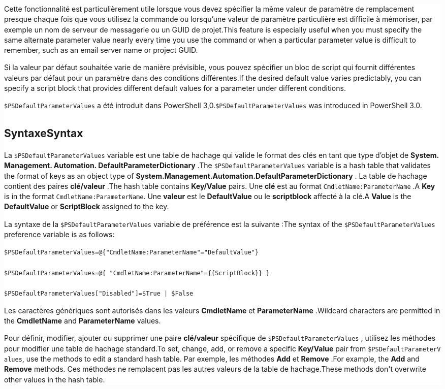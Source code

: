 <span data-ttu-id="1a880-112">Cette fonctionnalité est particulièrement utile lorsque vous devez spécifier la même valeur de paramètre de remplacement presque chaque fois que vous utilisez la commande ou lorsqu’une valeur de paramètre particulière est difficile à mémoriser, par exemple un nom de serveur de messagerie ou un GUID de projet.</span><span class="sxs-lookup"><span data-stu-id="1a880-112">This feature is especially useful when you must specify the same alternate parameter value nearly every time you use the command or when a particular parameter value is difficult to remember, such as an email server name or project GUID.</span></span>

<span data-ttu-id="1a880-113">Si la valeur par défaut souhaitée varie de manière prévisible, vous pouvez spécifier un bloc de script qui fournit différentes valeurs par défaut pour un paramètre dans des conditions différentes.</span><span class="sxs-lookup"><span data-stu-id="1a880-113">If the desired default value varies predictably, you can specify a script block that provides different default values for a parameter under different conditions.</span></span>

<span data-ttu-id="1a880-114">`$PSDefaultParameterValues` a été introduit dans PowerShell 3,0.</span><span class="sxs-lookup"><span data-stu-id="1a880-114">`$PSDefaultParameterValues` was introduced in PowerShell 3.0.</span></span>

## <a name="syntax"></a><span data-ttu-id="1a880-115">Syntaxe</span><span class="sxs-lookup"><span data-stu-id="1a880-115">Syntax</span></span>

<span data-ttu-id="1a880-116">La `$PSDefaultParameterValues` variable est une table de hachage qui valide le format des clés en tant que type d’objet de **System. Management. Automation. DefaultParameterDictionary** .</span><span class="sxs-lookup"><span data-stu-id="1a880-116">The `$PSDefaultParameterValues` variable is a hash table that validates the format of keys as an object type of **System.Management.Automation.DefaultParameterDictionary** .</span></span> <span data-ttu-id="1a880-117">La table de hachage contient des paires **clé/valeur** .</span><span class="sxs-lookup"><span data-stu-id="1a880-117">The hash table contains **Key/Value** pairs.</span></span> <span data-ttu-id="1a880-118">Une **clé** est au format `CmdletName:ParameterName` .</span><span class="sxs-lookup"><span data-stu-id="1a880-118">A **Key** is in the format `CmdletName:ParameterName`.</span></span> <span data-ttu-id="1a880-119">Une **valeur** est le **DefaultValue** ou le **scriptblock** affecté à la clé.</span><span class="sxs-lookup"><span data-stu-id="1a880-119">A **Value** is the **DefaultValue** or **ScriptBlock** assigned to the key.</span></span>

<span data-ttu-id="1a880-120">La syntaxe de la `$PSDefaultParameterValues` variable de préférence est la suivante :</span><span class="sxs-lookup"><span data-stu-id="1a880-120">The syntax of the `$PSDefaultParameterValues` preference variable is as follows:</span></span>

```
$PSDefaultParameterValues=@{"CmdletName:ParameterName"="DefaultValue"}

$PSDefaultParameterValues=@{ "CmdletName:ParameterName"={{ScriptBlock}} }

$PSDefaultParameterValues["Disabled"]=$True | $False
```

<span data-ttu-id="1a880-121">Les caractères génériques sont autorisés dans les valeurs **CmdletName** et **ParameterName** .</span><span class="sxs-lookup"><span data-stu-id="1a880-121">Wildcard characters are permitted in the **CmdletName** and **ParameterName** values.</span></span>

<span data-ttu-id="1a880-122">Pour définir, modifier, ajouter ou supprimer une paire **clé/valeur** spécifique de `$PSDefaultParameterValues` , utilisez les méthodes pour modifier une table de hachage standard.</span><span class="sxs-lookup"><span data-stu-id="1a880-122">To set, change, add, or remove a specific **Key/Value** pair from `$PSDefaultParameterValues`, use the methods to edit a standard hash table.</span></span> <span data-ttu-id="1a880-123">Par exemple, les méthodes **Add** et **Remove** .</span><span class="sxs-lookup"><span data-stu-id="1a880-123">For example, the **Add** and **Remove** methods.</span></span> <span data-ttu-id="1a880-124">Ces méthodes ne remplacent pas les autres valeurs de la table de hachage.</span><span class="sxs-lookup"><span data-stu-id="1a880-124">These methods don't overwrite other values in the hash table.</span></span>
